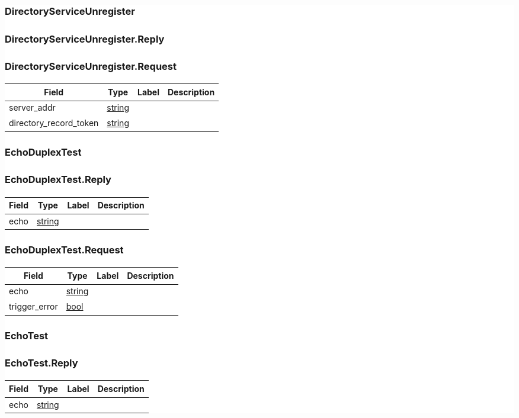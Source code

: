 <a name="berty-messenger-v1-DirectoryServiceUnregister"></a>

### DirectoryServiceUnregister

<a name="berty-messenger-v1-DirectoryServiceUnregister-Reply"></a>

### DirectoryServiceUnregister.Reply

<a name="berty-messenger-v1-DirectoryServiceUnregister-Request"></a>

### DirectoryServiceUnregister.Request

| Field | Type | Label | Description |
| ----- | ---- | ----- | ----------- |
| server_addr | [string](#string) |  |  |
| directory_record_token | [string](#string) |  |  |

<a name="berty-messenger-v1-EchoDuplexTest"></a>

### EchoDuplexTest

<a name="berty-messenger-v1-EchoDuplexTest-Reply"></a>

### EchoDuplexTest.Reply

| Field | Type | Label | Description |
| ----- | ---- | ----- | ----------- |
| echo | [string](#string) |  |  |

<a name="berty-messenger-v1-EchoDuplexTest-Request"></a>

### EchoDuplexTest.Request

| Field | Type | Label | Description |
| ----- | ---- | ----- | ----------- |
| echo | [string](#string) |  |  |
| trigger_error | [bool](#bool) |  |  |

<a name="berty-messenger-v1-EchoTest"></a>

### EchoTest

<a name="berty-messenger-v1-EchoTest-Reply"></a>

### EchoTest.Reply

| Field | Type | Label | Description |
| ----- | ---- | ----- | ----------- |
| echo | [string](#string) |  |  |

<a name="berty-messenger-v1-EchoTest-Request"></a>
